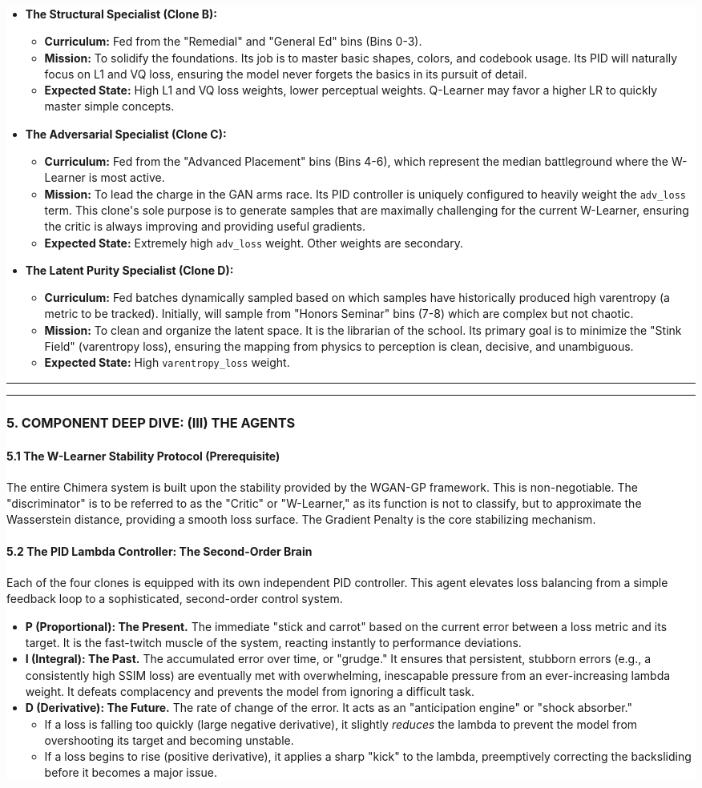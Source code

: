 -   **The Structural Specialist (Clone B):**
    -   **Curriculum:** Fed from the "Remedial" and "General Ed" bins (Bins 0-3).
    -   **Mission:** To solidify the foundations. Its job is to master basic shapes, colors, and codebook usage. Its PID will naturally focus on L1 and VQ loss, ensuring the model never forgets the basics in its pursuit of detail.
    -   **Expected State:** High L1 and VQ loss weights, lower perceptual weights. Q-Learner may favor a higher LR to quickly master simple concepts.

-   **The Adversarial Specialist (Clone C):**
    -   **Curriculum:** Fed from the "Advanced Placement" bins (Bins 4-6), which represent the median battleground where the W-Learner is most active.
    -   **Mission:** To lead the charge in the GAN arms race. Its PID controller is uniquely configured to heavily weight the `adv_loss` term. This clone's sole purpose is to generate samples that are maximally challenging for the current W-Learner, ensuring the critic is always improving and providing useful gradients.
    -   **Expected State:** Extremely high `adv_loss` weight. Other weights are secondary.

-   **The Latent Purity Specialist (Clone D):**
    -   **Curriculum:** Fed batches dynamically sampled based on which samples have historically produced high varentropy (a metric to be tracked). Initially, will sample from "Honors Seminar" bins (7-8) which are complex but not chaotic.
    -   **Mission:** To clean and organize the latent space. It is the librarian of the school. Its primary goal is to minimize the "Stink Field" (varentropy loss), ensuring the mapping from physics to perception is clean, decisive, and unambiguous.
    -   **Expected State:** High `varentropy_loss` weight.

---
---

### **5. COMPONENT DEEP DIVE: (III) THE AGENTS**

#### **5.1 The W-Learner Stability Protocol (Prerequisite)**
The entire Chimera system is built upon the stability provided by the WGAN-GP framework. This is non-negotiable. The "discriminator" is to be referred to as the "Critic" or "W-Learner," as its function is not to classify, but to approximate the Wasserstein distance, providing a smooth loss surface. The Gradient Penalty is the core stabilizing mechanism.

#### **5.2 The PID Lambda Controller: The Second-Order Brain**
Each of the four clones is equipped with its own independent PID controller. This agent elevates loss balancing from a simple feedback loop to a sophisticated, second-order control system.
-   **P (Proportional): The Present.** The immediate "stick and carrot" based on the current error between a loss metric and its target. It is the fast-twitch muscle of the system, reacting instantly to performance deviations.
-   **I (Integral): The Past.** The accumulated error over time, or "grudge." It ensures that persistent, stubborn errors (e.g., a consistently high SSIM loss) are eventually met with overwhelming, inescapable pressure from an ever-increasing lambda weight. It defeats complacency and prevents the model from ignoring a difficult task.
-   **D (Derivative): The Future.** The rate of change of the error. It acts as an "anticipation engine" or "shock absorber."
    -   If a loss is falling too quickly (large negative derivative), it slightly *reduces* the lambda to prevent the model from overshooting its target and becoming unstable.
    -   If a loss begins to rise (positive derivative), it applies a sharp "kick" to the lambda, preemptively correcting the backsliding before it becomes a major issue.
